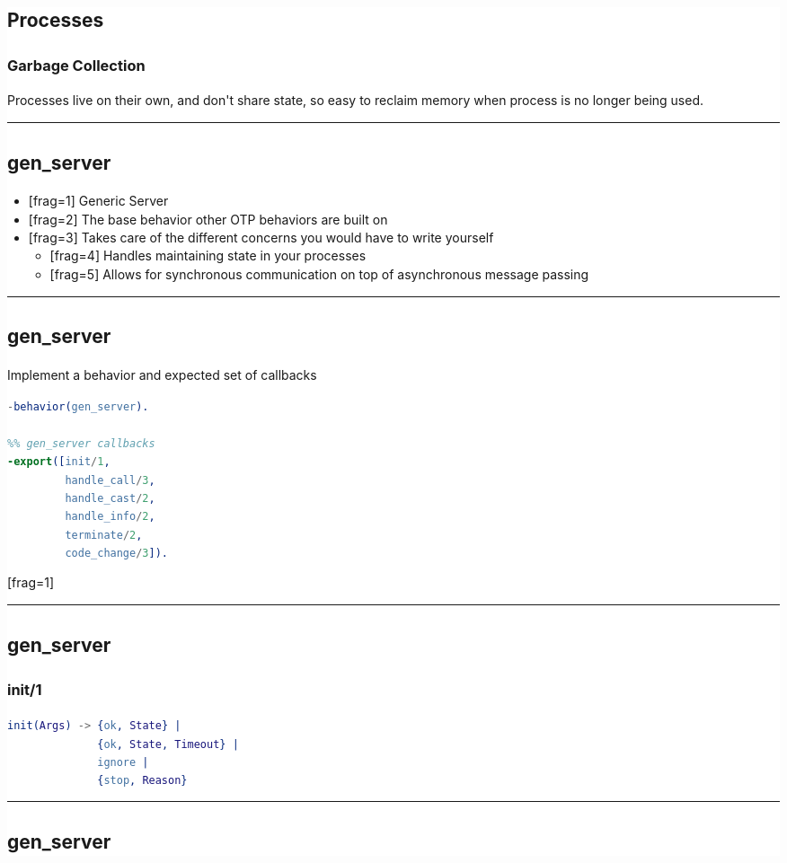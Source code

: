 ## Processes

### Garbage Collection

Processes live on their own, and don't share state, so easy to reclaim memory when process is no longer being used.

---

## gen_server

- [frag=1] Generic Server
- [frag=2] The base behavior other OTP behaviors are built on
- [frag=3] Takes care of the different concerns you would have to write yourself
  - [frag=4] Handles maintaining state in your processes
  - [frag=5] Allows for synchronous communication on top of asynchronous message passing

---

## gen_server

Implement a behavior and expected set of callbacks

```erlang
-behavior(gen_server).

%% gen_server callbacks
-export([init/1,
         handle_call/3,
         handle_cast/2,
         handle_info/2,
         terminate/2,
         code_change/3]).
```
[frag=1]

---

## gen_server

### init/1

```erlang
init(Args) -> {ok, State} |
              {ok, State, Timeout} |
              ignore |
              {stop, Reason}
```

---

## gen_server
